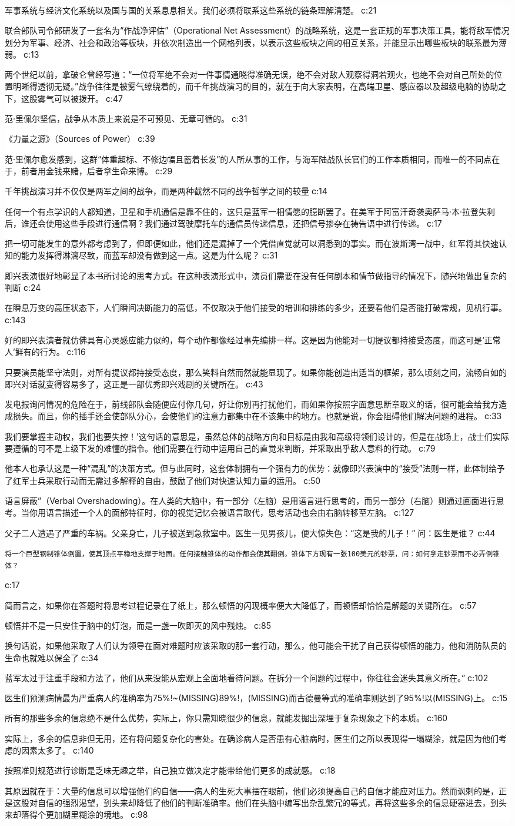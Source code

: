 军事系统与经济文化系统以及国与国的关系息息相关。我们必须将联系这些系统的链条理解清楚。 c:21

联合部队司令部研发了一套名为“作战净评估”（Operational Net Assessment）的战略系统，这是一套正规的军事决策工具，能将敌军情况划分为军事、经济、社会和政治等板块，并依次制造出一个网格列表，以表示这些板块之间的相互关系，并能显示出哪些板块的联系最为薄弱。 c:13

两个世纪以前，拿破仑曾经写道：“一位将军绝不会对一件事情通晓得准确无误，绝不会对敌人观察得洞若观火，也绝不会对自己所处的位置明晰得透彻无疑。”战争往往是被雾气缭绕着的，而千年挑战演习的目的，就在于向大家表明，在高端卫星、感应器以及超级电脑的协助之下，这股雾气可以被拨开。 c:47

范·里佩尔坚信，战争从本质上来说是不可预见、无章可循的。 c:31

《力量之源》（Sources of Power） c:39

范·里佩尔愈发感到，这群“体重超标、不修边幅且蓄着长发”的人所从事的工作，与海军陆战队长官们的工作本质相同，而唯一的不同点在于，前者用金钱来赌，后者拿生命来博。 c:29

千年挑战演习并不仅仅是两军之间的战争，而是两种截然不同的战争哲学之间的较量 c:14

任何一个有点学识的人都知道，卫星和手机通信是靠不住的，这只是蓝军一相情愿的臆断罢了。在美军于阿富汗奇袭奥萨马·本·拉登失利后，谁还会使用这些手段进行通信啊？我们通过驾驶摩托车的通信员传递信息，还把信号掺杂在祷告语中进行传递。 c:17

把一切可能发生的意外都考虑到了，但即便如此，他们还是漏掉了一个凭借直觉就可以洞悉到的事实。而在波斯湾一战中，红军将其快速认知的能力发挥得淋漓尽致，而蓝军却没有做到这一点。这是为什么呢？ c:31

即兴表演很好地彰显了本书所讨论的思考方式。在这种表演形式中，演员们需要在没有任何剧本和情节做指导的情况下，随兴地做出复杂的判断 c:24

在瞬息万变的高压状态下，人们瞬间决断能力的高低，不仅取决于他们接受的培训和排练的多少，还要看他们是否能打破常规，见机行事。 c:143

好的即兴表演者就仿佛具有心灵感应能力似的，每个动作都像经过事先编排一样。这是因为他能对一切提议都持接受态度，而这可是‘正常人’鲜有的行为。 c:116

只要演员能坚守法则，对所有提议都持接受态度，那么笑料自然而然就能显现了。如果你能创造出适当的框架，那么顷刻之间，流畅自如的即兴对话就变得容易多了，这正是一部优秀即兴戏剧的关键所在。 c:43

发电报询问情况的危险在于，前线部队会随便应付你几句，好让你别再打扰他们，而如果你按照字面意思断章取义的话，很可能会给我方造成损失。而且，你的插手还会使部队分心，会使他们的注意力都集中在不该集中的地方。也就是说，你会阻碍他们解决问题的进程。 c:33

我们要掌握主动权，我们也要失控！’这句话的意思是，虽然总体的战略方向和目标是由我和高级将领们设计的，但是在战场上，战士们实际要遵循的可不是上级下发的难懂的指令。他们需要在行动中运用自己的直觉来判断，并采取出乎敌人意料的行动。 c:79

他本人也承认这是一种“混乱”的决策方式。但与此同时，这套体制拥有一个强有力的优势：就像即兴表演中的“接受”法则一样，此体制给予了红军士兵采取行动而无需过多解释的自由，鼓励了他们对快速认知力量的运用。 c:50

语言屏蔽”（Verbal Overshadowing）。在人类的大脑中，有一部分（左脑）是用语言进行思考的，而另一部分（右脑）则通过画面进行思考。当你用语言描述一个人的面部特征时，你的视觉记忆会被语言取代，思考活动也会由右脑转移至左脑。 c:127

父子二人遭遇了严重的车祸。父亲身亡，儿子被送到急救室中。医生一见男孩儿，便大惊失色：“这是我的儿子！”    问：医生是谁？ c:44

    将一个巨型钢制锥体倒置，使其顶点平稳地支撑于地面。任何接触锥体的动作都会使其翻倒。锥体下方现有一张100美元的钞票，问：如何拿走钞票而不必弄倒锥体？ 
 c:17

简而言之，如果你在答题时将思考过程记录在了纸上，那么顿悟的闪现概率便大大降低了，而顿悟却恰恰是解题的关键所在。 c:57

顿悟并不是一只安住于脑中的灯泡，而是一盏一吹即灭的风中残烛。 c:85

换句话说，如果他采取了人们认为领导在面对难题时应该采取的那一套行动，那么，他可能会干扰了自己获得顿悟的能力，他和消防队员的生命也就难以保全了 c:34

蓝军太过于注重手段和方法了，他们从来没能从宏观上全面地看待问题。在拆分一个问题的过程中，你往往会迷失其意义所在。” c:102

医生们预测病情最为严重病人的准确率为75%!~(MISSING)89%!，(MISSING)而古德曼等式的准确率则达到了95%!以(MISSING)上。 c:15

所有的那些多余的信息绝不是什么优势，实际上，你只需知晓很少的信息，就能发掘出深埋于复杂现象之下的本质。 c:160

实际上，多余的信息非但无用，还有将问题复杂化的害处。在确诊病人是否患有心脏病时，医生们之所以表现得一塌糊涂，就是因为他们考虑的因素太多了。 c:140

按照准则规范进行诊断是乏味无趣之举，自己独立做决定才能带给他们更多的成就感。 c:18

其原因就在于：大量的信息可以增强他们的自信——病人的生死大事摆在眼前，他们必须提高自己的自信才能应对压力。然而讽刺的是，正是这股对自信的强烈渴望，到头来却降低了他们的判断准确率。他们在头脑中编写出杂乱繁冗的等式，再将这些多余的信息硬塞进去，到头来却落得个更加糊里糊涂的境地。 c:98
